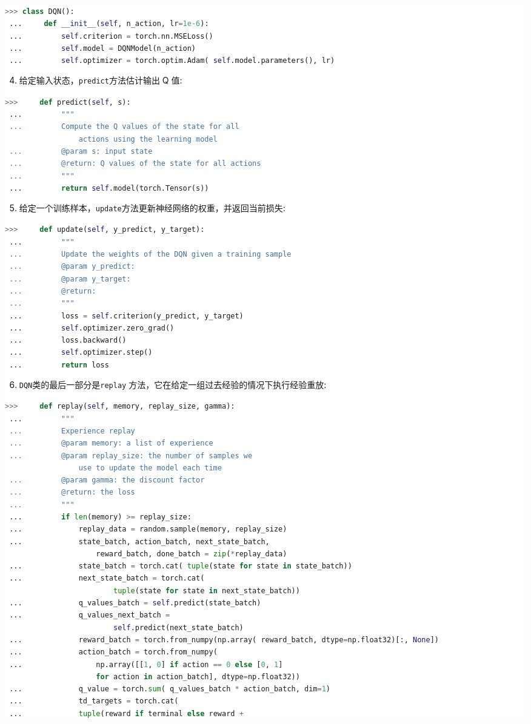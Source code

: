 ```py
>>> class DQN():
 ...     def __init__(self, n_action, lr=1e-6):
 ...         self.criterion = torch.nn.MSELoss()
 ...         self.model = DQNModel(n_action)
 ...         self.optimizer = torch.optim.Adam( self.model.parameters(), lr)
```

4.  给定输入状态，`predict`方法估计输出 Q 值:

```py
>>>     def predict(self, s):
 ...         """
 ...         Compute the Q values of the state for all 
                 actions using the learning model
 ...         @param s: input state
 ...         @return: Q values of the state for all actions
 ...         """
 ...         return self.model(torch.Tensor(s))
```

5.  给定一个训练样本，`update`方法更新神经网络的权重，并返回当前损失:

```py
>>>     def update(self, y_predict, y_target):
 ...         """
 ...         Update the weights of the DQN given a training sample
 ...         @param y_predict:
 ...         @param y_target:
 ...         @return:
 ...         """
 ...         loss = self.criterion(y_predict, y_target)
 ...         self.optimizer.zero_grad()
 ...         loss.backward()
 ...         self.optimizer.step()
 ...         return loss
```

6.  `DQN`类的最后一部分是`replay` 方法，它在给定一组过去经验的情况下执行经验重放:

```py
>>>     def replay(self, memory, replay_size, gamma):
 ...         """
 ...         Experience replay
 ...         @param memory: a list of experience
 ...         @param replay_size: the number of samples we 
                 use to update the model each time
 ...         @param gamma: the discount factor
 ...         @return: the loss
 ...         """
 ...         if len(memory) >= replay_size:
 ...             replay_data = random.sample(memory, replay_size)
 ...             state_batch, action_batch, next_state_batch, 
                     reward_batch, done_batch = zip(*replay_data)
 ...             state_batch = torch.cat( tuple(state for state in state_batch))
 ...             next_state_batch = torch.cat(    
                         tuple(state for state in next_state_batch))
 ...             q_values_batch = self.predict(state_batch)
 ...             q_values_next_batch = 
                         self.predict(next_state_batch)
 ...             reward_batch = torch.from_numpy(np.array( reward_batch, dtype=np.float32)[:, None])
 ...             action_batch = torch.from_numpy(
 ...                 np.array([[1, 0] if action == 0 else [0, 1] 
                     for action in action_batch], dtype=np.float32))
 ...             q_value = torch.sum( q_values_batch * action_batch, dim=1)
 ...             td_targets = torch.cat(
 ...             tuple(reward if terminal else reward + 
```